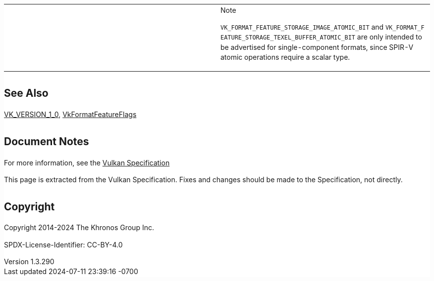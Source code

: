 <table>
<colgroup>
<col style="width: 50%" />
<col style="width: 50%" />
</colgroup>
<tbody>
<tr>
<td class="icon"><em></em></td>
<td class="content">Note
<p><code>VK_FORMAT_FEATURE_STORAGE_IMAGE_ATOMIC_BIT</code> and
<code>VK_FORMAT_FEATURE_STORAGE_TEXEL_BUFFER_ATOMIC_BIT</code> are only
intended to be advertised for single-component formats, since SPIR-V
atomic operations require a scalar type.</p></td>
</tr>
</tbody>
</table>

## <a href="#_see_also" class="anchor"></a>See Also

[VK_VERSION_1_0](https://registry.khronos.org/vulkan/specs/1.3-extensions/man/html/VK_VERSION_1_0.html),
[VkFormatFeatureFlags](https://registry.khronos.org/vulkan/specs/1.3-extensions/man/html/VkFormatFeatureFlags.html)

## <a href="#_document_notes" class="anchor"></a>Document Notes

For more information, see the <a
href="https://registry.khronos.org/vulkan/specs/1.3-extensions/html/vkspec.html#VkFormatFeatureFlagBits"
target="_blank" rel="noopener">Vulkan Specification</a>

This page is extracted from the Vulkan Specification. Fixes and changes
should be made to the Specification, not directly.

## <a href="#_copyright" class="anchor"></a>Copyright

Copyright 2014-2024 The Khronos Group Inc.

SPDX-License-Identifier: CC-BY-4.0

Version 1.3.290  
Last updated 2024-07-11 23:39:16 -0700
